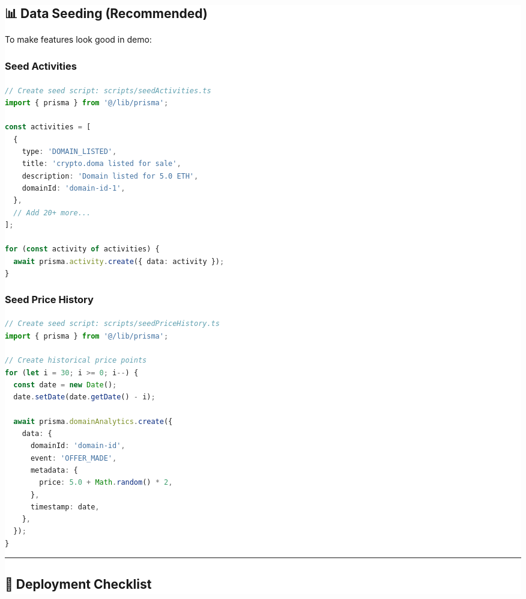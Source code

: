 
## 📊 Data Seeding (Recommended)

To make features look good in demo:

### Seed Activities
```typescript
// Create seed script: scripts/seedActivities.ts
import { prisma } from '@/lib/prisma';

const activities = [
  {
    type: 'DOMAIN_LISTED',
    title: 'crypto.doma listed for sale',
    description: 'Domain listed for 5.0 ETH',
    domainId: 'domain-id-1',
  },
  // Add 20+ more...
];

for (const activity of activities) {
  await prisma.activity.create({ data: activity });
}
```

### Seed Price History
```typescript
// Create seed script: scripts/seedPriceHistory.ts
import { prisma } from '@/lib/prisma';

// Create historical price points
for (let i = 30; i >= 0; i--) {
  const date = new Date();
  date.setDate(date.getDate() - i);
  
  await prisma.domainAnalytics.create({
    data: {
      domainId: 'domain-id',
      event: 'OFFER_MADE',
      metadata: {
        price: 5.0 + Math.random() * 2,
      },
      timestamp: date,
    },
  });
}
```

---

## 🚀 Deployment Checklist
